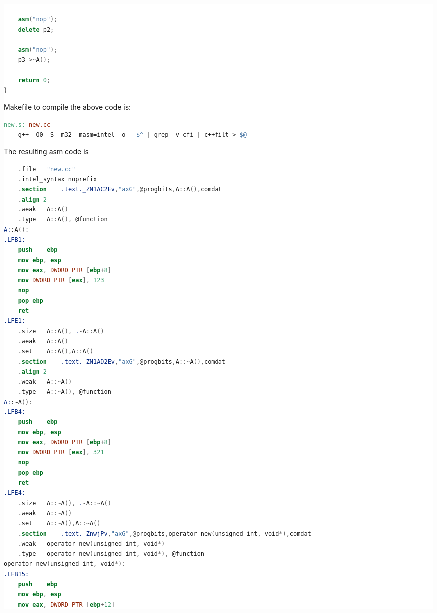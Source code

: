 ```c++

    asm("nop");
    delete p2;

    asm("nop");
    p3->~A();

    return 0;
}
```

Makefile to compile the above code is:

```Makefile
new.s: new.cc
	g++ -O0 -S -m32 -masm=intel -o - $^ | grep -v cfi | c++filt > $@
```

The resulting asm code is

```nasm
	.file	"new.cc"
	.intel_syntax noprefix
	.section	.text._ZN1AC2Ev,"axG",@progbits,A::A(),comdat
	.align 2
	.weak	A::A()
	.type	A::A(), @function
A::A():
.LFB1:
	push	ebp
	mov	ebp, esp
	mov	eax, DWORD PTR [ebp+8]
	mov	DWORD PTR [eax], 123
	nop
	pop	ebp
	ret
.LFE1:
	.size	A::A(), .-A::A()
	.weak	A::A()
	.set	A::A(),A::A()
	.section	.text._ZN1AD2Ev,"axG",@progbits,A::~A(),comdat
	.align 2
	.weak	A::~A()
	.type	A::~A(), @function
A::~A():
.LFB4:
	push	ebp
	mov	ebp, esp
	mov	eax, DWORD PTR [ebp+8]
	mov	DWORD PTR [eax], 321
	nop
	pop	ebp
	ret
.LFE4:
	.size	A::~A(), .-A::~A()
	.weak	A::~A()
	.set	A::~A(),A::~A()
	.section	.text._ZnwjPv,"axG",@progbits,operator new(unsigned int, void*),comdat
	.weak	operator new(unsigned int, void*)
	.type	operator new(unsigned int, void*), @function
operator new(unsigned int, void*):
.LFB15:
	push	ebp
	mov	ebp, esp
	mov	eax, DWORD PTR [ebp+12]
```